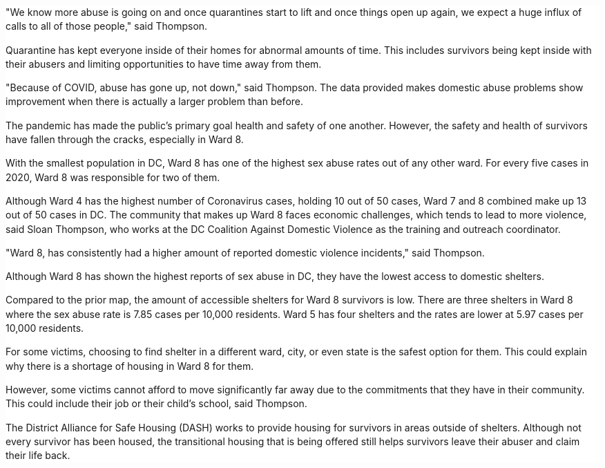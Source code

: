 "We know more abuse is going on and once quarantines start to lift and once things open up again, we expect a huge influx of calls to all of those people," said Thompson.

Quarantine has kept everyone inside of their homes for abnormal amounts of time. This includes survivors being kept inside with their abusers and limiting opportunities to have time away from them.

"Because of COVID, abuse has gone up, not down," said Thompson. The data provided makes domestic abuse problems show improvement when there is actually a larger problem than before.

The pandemic has made the public’s primary goal health and safety of one another. However, the safety and health of survivors have fallen through the cracks, especially in Ward 8.

With the smallest population in DC, Ward 8 has one of the highest sex abuse rates out of any other ward. For every five cases in 2020, Ward 8 was responsible for two of them.

<iframe title="Sex Abuse Crimes Per 10,000 Residents in DC" aria-label="Map" id="datawrapper-chart-CFGEl" src="https://urldefense.com/v3/__https://datawrapper.dwcdn.net/CFGEl/6/__;!!IaT_gp1N!ivLKaEunSaEYpeXHvYU3sRhaNvCLz1udRn-Wyr8jU8xQRRxX7Hjow7XYWey1Do4$ " scrolling="no" frameborder="0" style="width: 0; min-width: 100% !important; border: none;" height="802"></iframe><script type="text/javascript">!function(){"use strict";window.addEventListener("message",(function(a){if(void 0!==a.data["datawrapper-height"])for(var e in a.data["datawrapper-height"]){var t=document.getElementById("datawrapper-chart-"+e)||document.querySelector("iframe[src*='"+e+"']");t&&(t.style.height=a.data["datawrapper-height"][e]+"px")}}))}();
</script>

Although Ward 4 has the highest number of Coronavirus cases, holding 10 out of 50 cases, Ward 7 and 8 combined make up 13 out of 50 cases in DC.
The community that makes up Ward 8 faces economic challenges, which tends to lead to more violence, said Sloan Thompson, who works at the DC Coalition Against Domestic Violence as the training and outreach coordinator. 

"Ward 8, has consistently had a higher amount of reported domestic violence incidents," said Thompson. 

Although Ward 8 has shown the highest reports of sex abuse in DC, they have the lowest access to domestic shelters.

<iframe title="Shelters in DC" aria-label="Map" id="datawrapper-chart-McH1E" src="https://urldefense.com/v3/__https://datawrapper.dwcdn.net/McH1E/2/__;!!IaT_gp1N!ivLKaEunSaEYpeXHvYU3sRhaNvCLz1udRn-Wyr8jU8xQRRxX7Hjow7XYfZAvjBk$ " scrolling="no" frameborder="0" style="width: 0; min-width: 100% !important; border: none;" height="748"></iframe><script type="text/javascript">!function(){"use strict";window.addEventListener("message",(function(a){if(void 0!==a.data["datawrapper-height"])for(var e in a.data["datawrapper-height"]){var t=document.getElementById("datawrapper-chart-"+e)||document.querySelector("iframe[src*='"+e+"']");t&&(t.style.height=a.data["datawrapper-height"][e]+"px")}}))}();
</script>

Compared to the prior map, the amount of accessible shelters for Ward 8 survivors is low. There are three shelters in Ward 8 where the sex abuse rate is 7.85 cases per 10,000 residents. Ward 5 has four shelters and the rates are lower at 5.97 cases per 10,000 residents.

For some victims, choosing to find shelter in a different ward, city, or even state is the safest option for them. This could explain why there is a shortage of housing in Ward 8 for them.

However, some victims cannot afford to move significantly far away due to the commitments that they have in their community. This could include their job or their child’s school, said Thompson.

The District Alliance for Safe Housing (DASH) works to provide housing for survivors in areas outside of shelters. Although not every survivor has been housed, the transitional housing that is being offered still helps survivors leave their abuser and claim their life back.
